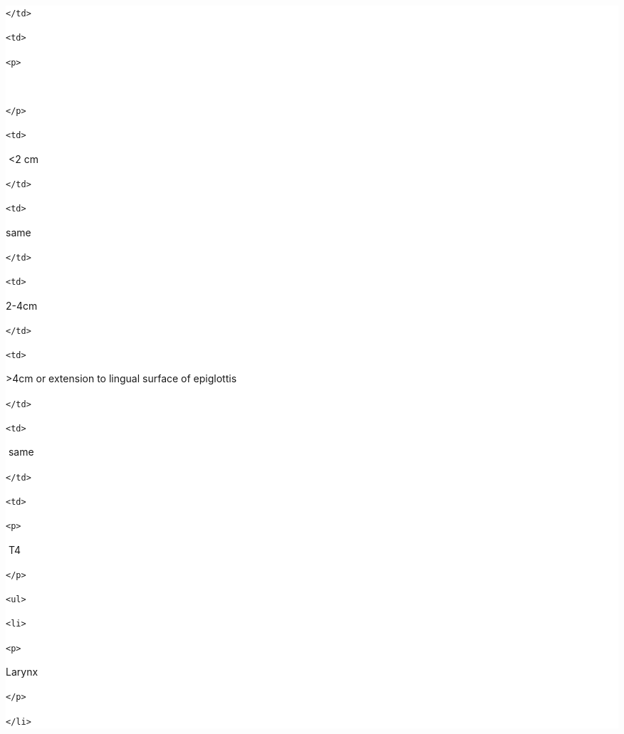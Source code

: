 ```{=html}
</td>
```
```{=html}
<td>
```
```{=html}
<p>
```
 
```{=html}
</p>
```
```{=html}
<td>
```
 \<2 cm
```{=html}
</td>
```
```{=html}
<td>
```
same
```{=html}
</td>
```
```{=html}
<td>
```
2-4cm
```{=html}
</td>
```
```{=html}
<td>
```
\>4cm or extension to lingual surface of epiglottis
```{=html}
</td>
```
```{=html}
<td>
```
 same
```{=html}
</td>
```
```{=html}
<td>
```
```{=html}
<p>
```
 T4
```{=html}
</p>
```
```{=html}
<ul>
```
```{=html}
<li>
```
```{=html}
<p>
```
Larynx
```{=html}
</p>
```
```{=html}
</li>
```